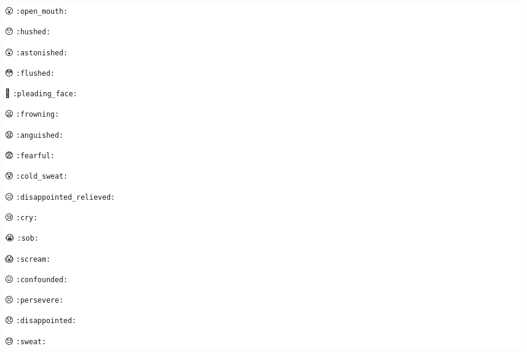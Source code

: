 
:open_mouth: 
`:open_mouth:` 


:hushed: 
`:hushed:` 


:astonished: 
`:astonished:` 


:flushed: 
`:flushed:` 


:pleading_face: 
`:pleading_face:` 


:frowning: 
`:frowning:` 


:anguished: 
`:anguished:` 


:fearful: 
`:fearful:` 


:cold_sweat: 
`:cold_sweat:` 


:disappointed_relieved: 
`:disappointed_relieved:` 


:cry: 
`:cry:` 


:sob: 
`:sob:` 


:scream: 
`:scream:` 


:confounded: 
`:confounded:` 


:persevere: 
`:persevere:` 


:disappointed: 
`:disappointed:` 


:sweat: 
`:sweat:` 
